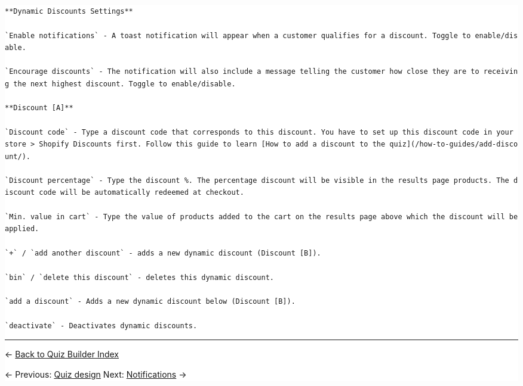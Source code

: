     **Dynamic Discounts Settings**

    `Enable notifications` - A toast notification will appear when a customer qualifies for a discount. Toggle to enable/disable.

    `Encourage discounts` - The notification will also include a message telling the customer how close they are to receiving the next highest discount. Toggle to enable/disable.

    **Discount [A]** 

    `Discount code` - Type a discount code that corresponds to this discount. You have to set up this discount code in your store > Shopify Discounts first. Follow this guide to learn [How to add a discount to the quiz](/how-to-guides/add-discount/).

    `Discount percentage` - Type the discount %. The percentage discount will be visible in the results page products. The discount code will be automatically redeemed at checkout.

    `Min. value in cart` - Type the value of products added to the cart on the results page above which the discount will be applied.

    `+` / `add another discount` - adds a new dynamic discount (Discount [B]).

    `bin` / `delete this discount` - deletes this dynamic discount.

    `add a discount` - Adds a new dynamic discount below (Discount [B]).

    `deactivate` - Deactivates dynamic discounts.



---

← [Back to Quiz Builder Index](/reference/quiz-builder/)


← Previous: [Quiz design](/reference/quiz-builder/quiz-design/)
Next: [Notifications](/reference/quiz-builder/notifications/) →

